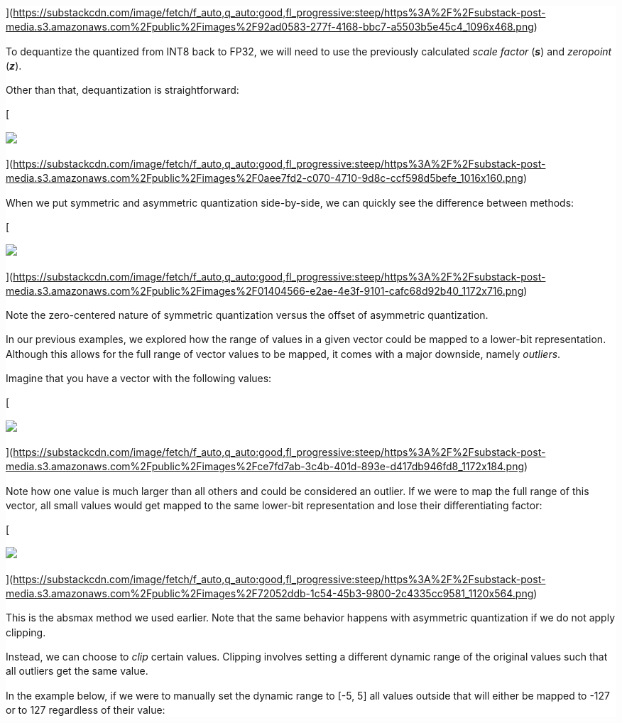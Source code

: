 ](https://substackcdn.com/image/fetch/f_auto,q_auto:good,fl_progressive:steep/https%3A%2F%2Fsubstack-post-media.s3.amazonaws.com%2Fpublic%2Fimages%2F92ad0583-277f-4168-bbc7-a5503b5e45c4_1096x468.png)

To dequantize the quantized from INT8 back to FP32, we will need to use the previously calculated *scale factor* (***s***) and *zeropoint* (***z***).

Other than that, dequantization is straightforward:

[

![](https://substackcdn.com/image/fetch/w_1456,c_limit,f_auto,q_auto:good,fl_progressive:steep/https%3A%2F%2Fsubstack-post-media.s3.amazonaws.com%2Fpublic%2Fimages%2F0aee7fd2-c070-4710-9d8c-ccf598d5befe_1016x160.png)

](https://substackcdn.com/image/fetch/f_auto,q_auto:good,fl_progressive:steep/https%3A%2F%2Fsubstack-post-media.s3.amazonaws.com%2Fpublic%2Fimages%2F0aee7fd2-c070-4710-9d8c-ccf598d5befe_1016x160.png)

When we put symmetric and asymmetric quantization side-by-side, we can quickly see the difference between methods:

[

![](https://substackcdn.com/image/fetch/w_1456,c_limit,f_auto,q_auto:good,fl_progressive:steep/https%3A%2F%2Fsubstack-post-media.s3.amazonaws.com%2Fpublic%2Fimages%2F01404566-e2ae-4e3f-9101-cafc68d92b40_1172x716.png)

](https://substackcdn.com/image/fetch/f_auto,q_auto:good,fl_progressive:steep/https%3A%2F%2Fsubstack-post-media.s3.amazonaws.com%2Fpublic%2Fimages%2F01404566-e2ae-4e3f-9101-cafc68d92b40_1172x716.png)

Note the zero-centered nature of symmetric quantization versus the offset of asymmetric quantization.

In our previous examples, we explored how the range of values in a given vector could be mapped to a lower-bit representation. Although this allows for the full range of vector values to be mapped, it comes with a major downside, namely *outliers*.

Imagine that you have a vector with the following values:

[

![](https://substackcdn.com/image/fetch/w_1456,c_limit,f_auto,q_auto:good,fl_progressive:steep/https%3A%2F%2Fsubstack-post-media.s3.amazonaws.com%2Fpublic%2Fimages%2Fce7fd7ab-3c4b-401d-893e-d417db946fd8_1172x184.png)

](https://substackcdn.com/image/fetch/f_auto,q_auto:good,fl_progressive:steep/https%3A%2F%2Fsubstack-post-media.s3.amazonaws.com%2Fpublic%2Fimages%2Fce7fd7ab-3c4b-401d-893e-d417db946fd8_1172x184.png)

Note how one value is much larger than all others and could be considered an outlier. If we were to map the full range of this vector, all small values would get mapped to the same lower-bit representation and lose their differentiating factor:

[

![](https://substackcdn.com/image/fetch/w_1456,c_limit,f_auto,q_auto:good,fl_progressive:steep/https%3A%2F%2Fsubstack-post-media.s3.amazonaws.com%2Fpublic%2Fimages%2F72052ddb-1c54-45b3-9800-2c4335cc9581_1120x564.png)

](https://substackcdn.com/image/fetch/f_auto,q_auto:good,fl_progressive:steep/https%3A%2F%2Fsubstack-post-media.s3.amazonaws.com%2Fpublic%2Fimages%2F72052ddb-1c54-45b3-9800-2c4335cc9581_1120x564.png)

This is the absmax method we used earlier. Note that the same behavior happens with asymmetric quantization if we do not apply clipping.

Instead, we can choose to *clip* certain values. Clipping involves setting a different dynamic range of the original values such that all outliers get the same value.

In the example below, if we were to manually set the dynamic range to \[-5, 5\] all values outside that will either be mapped to -127 or to 127 regardless of their value:
